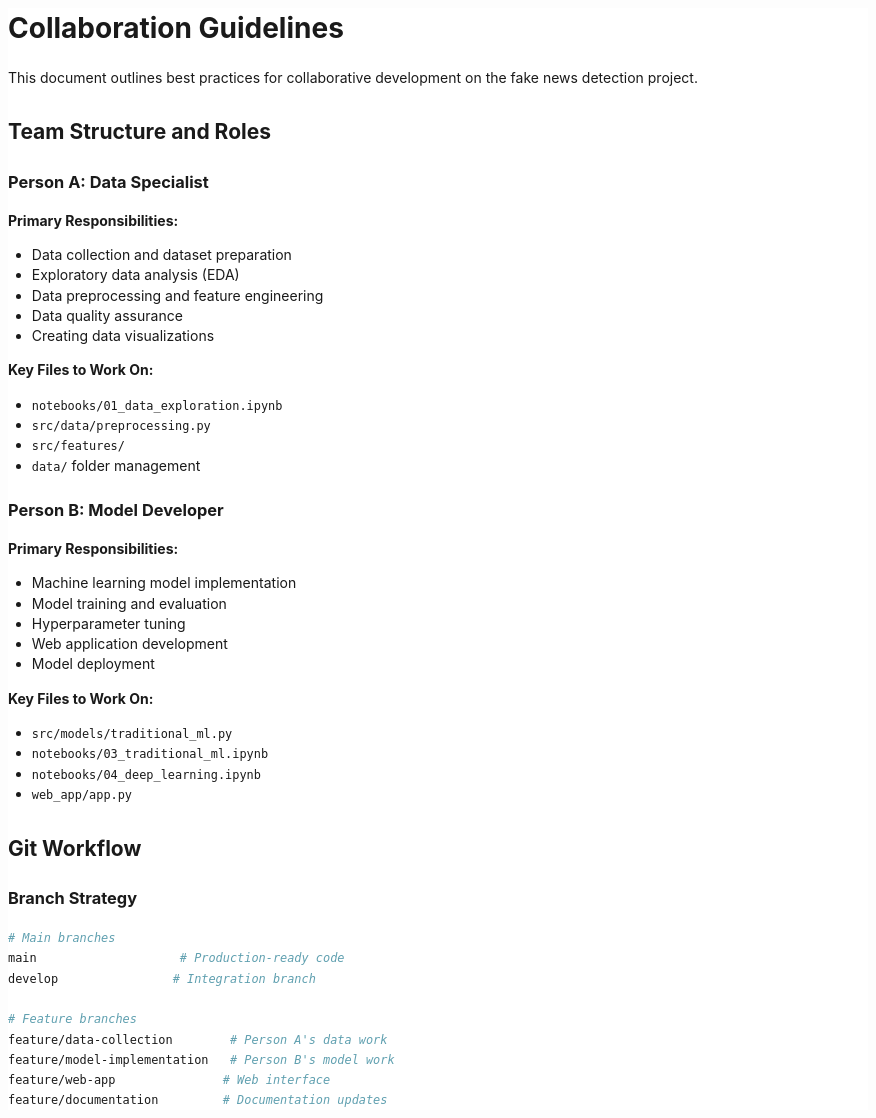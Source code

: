# Collaboration Guidelines

This document outlines best practices for collaborative development on the fake news detection project.

## Team Structure and Roles

### Person A: Data Specialist
**Primary Responsibilities:**
- Data collection and dataset preparation
- Exploratory data analysis (EDA)
- Data preprocessing and feature engineering
- Data quality assurance
- Creating data visualizations

**Key Files to Work On:**
- `notebooks/01_data_exploration.ipynb`
- `src/data/preprocessing.py`
- `src/features/`
- `data/` folder management

### Person B: Model Developer
**Primary Responsibilities:**
- Machine learning model implementation
- Model training and evaluation
- Hyperparameter tuning
- Web application development
- Model deployment

**Key Files to Work On:**
- `src/models/traditional_ml.py`
- `notebooks/03_traditional_ml.ipynb`
- `notebooks/04_deep_learning.ipynb`
- `web_app/app.py`

## Git Workflow

### Branch Strategy
```bash
# Main branches
main                    # Production-ready code
develop                # Integration branch

# Feature branches
feature/data-collection        # Person A's data work
feature/model-implementation   # Person B's model work
feature/web-app               # Web interface
feature/documentation         # Documentation updates
```
